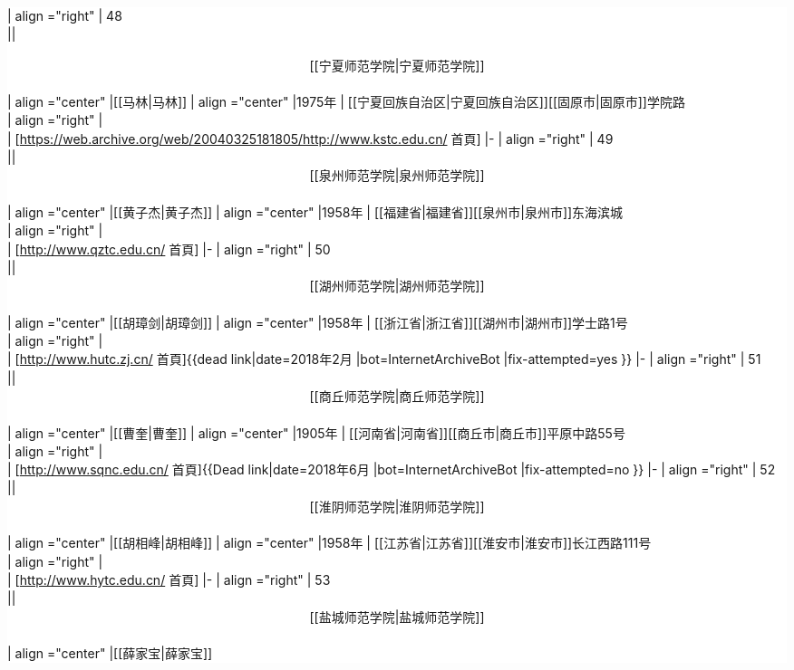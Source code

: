 | align ="right" | 48<br /> || <center>[[宁夏师范学院|宁夏师范学院]]</center><br />
| align ="center" |[[马林|马林]]
| align ="center" |1975年
| [[宁夏回族自治区|宁夏回族自治区]][[固原市|固原市]]学院路 <br />
| align ="right" | <br />
| [https://web.archive.org/web/20040325181805/http://www.kstc.edu.cn/ 首頁]
|-
| align ="right" | 49<br /> ||<center>[[泉州师范学院|泉州师范学院]]</center><br />
| align ="center" |[[黄子杰|黄子杰]]
| align ="center" |1958年
| [[福建省|福建省]][[泉州市|泉州市]]东海滨城<br />
| align ="right" | <br />
| [http://www.qztc.edu.cn/ 首頁]
|-
| align ="right" | 50<br /> ||<center>[[湖州师范学院|湖州师范学院]]</center><br />
| align ="center" |[[胡璋剑|胡璋剑]]
| align ="center" |1958年
| [[浙江省|浙江省]][[湖州市|湖州市]]学士路1号<br />
| align ="right" | <br />
| [http://www.hutc.zj.cn/ 首頁]{{dead link|date=2018年2月 |bot=InternetArchiveBot |fix-attempted=yes }}
|-
| align ="right" | 51<br /> || <center>[[商丘师范学院|商丘师范学院]]</center><br />
| align ="center" |[[曹奎|曹奎]]
| align ="center" |1905年
| [[河南省|河南省]][[商丘市|商丘市]]平原中路55号<br />
| align ="right" | <br />
| [http://www.sqnc.edu.cn/ 首頁]{{Dead link|date=2018年6月 |bot=InternetArchiveBot |fix-attempted=no }}
|-
| align ="right" | 52<br /> || <center>[[淮阴师范学院|淮阴师范学院]]</center><br />
| align ="center" |[[胡相峰|胡相峰]]
| align ="center" |1958年
| [[江苏省|江苏省]][[淮安市|淮安市]]长江西路111号<br />
| align ="right" | <br />
| [http://www.hytc.edu.cn/ 首頁]
|-
| align ="right" | 53<br /> || <center>[[盐城师范学院|盐城师范学院]]</center><br />
| align ="center" |[[薛家宝|薛家宝]]